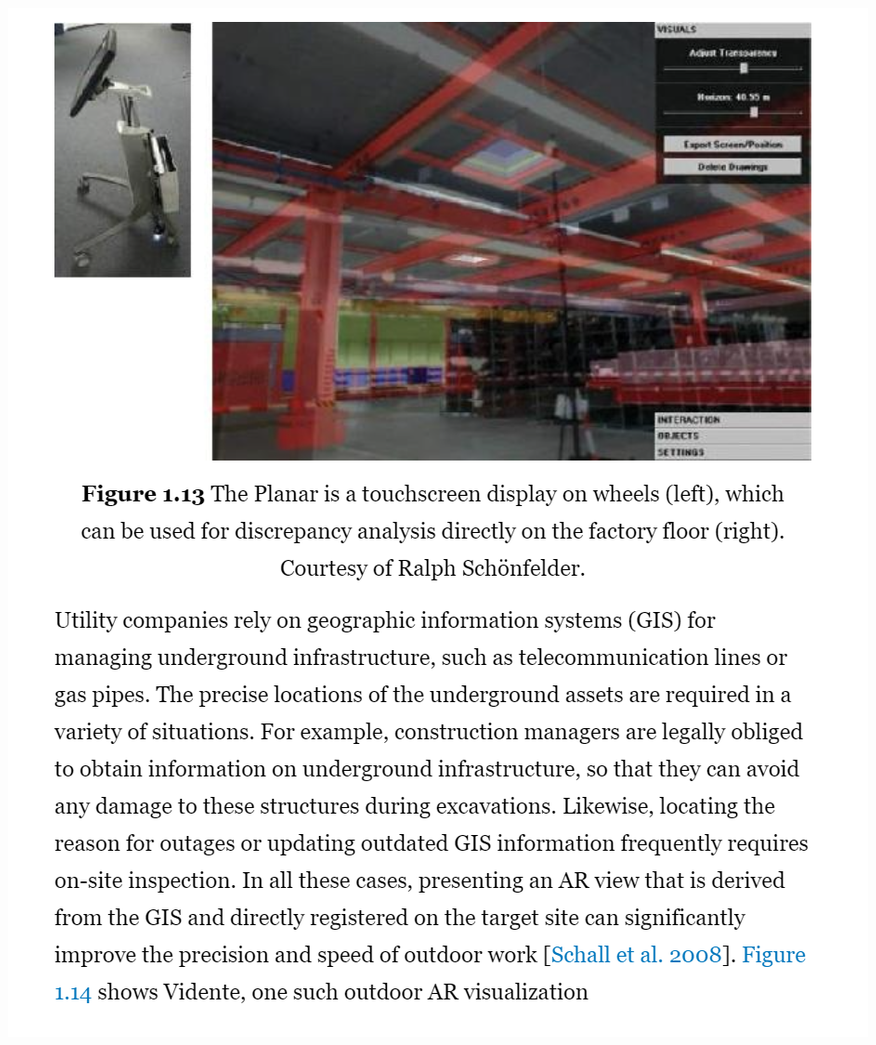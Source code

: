 ![1%20AR%E5%8E%9F%E7%90%86%E5%92%8C%E5%AE%9E%E8%B7%B5%20%E7%AC%AC%E4%B8%80%E7%AB%A0Introduction%20to%20Augmented%20Reality%20fb1bec6793874abfa75a07e3b15f2925/Untitled%2012.png](1%20AR%E5%8E%9F%E7%90%86%E5%92%8C%E5%AE%9E%E8%B7%B5%20%E7%AC%AC%E4%B8%80%E7%AB%A0Introduction%20to%20Augmented%20Reality%20fb1bec6793874abfa75a07e3b15f2925/Untitled%2012.png)

